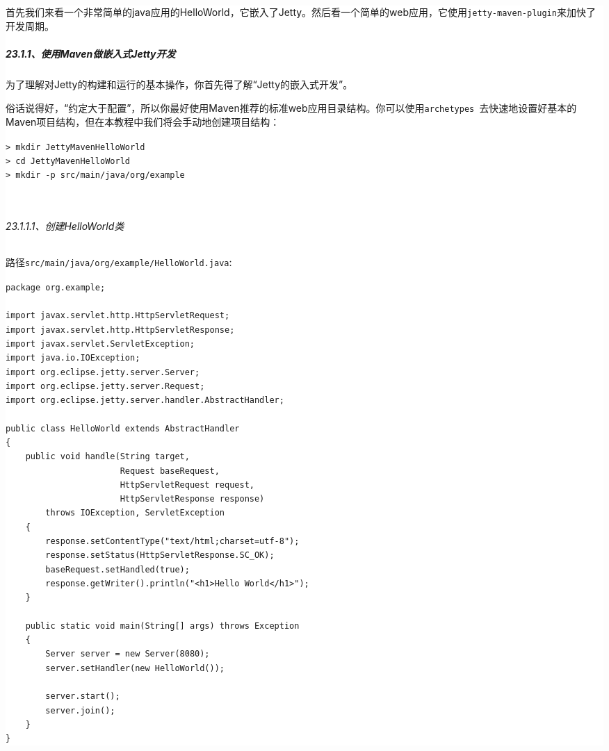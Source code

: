 首先我们来看一个非常简单的java应用的HelloWorld，它嵌入了Jetty。然后看一个简单的web应用，它使用`jetty-maven-plugin`来加快了开发周期。

<span id="2311使用maven做嵌入式jetty开发"></span>
##### 23.1.1、使用Maven做嵌入式Jetty开发

为了理解对Jetty的构建和运行的基本操作，你首先得了解“Jetty的嵌入式开发”。

俗话说得好，“约定大于配置”，所以你最好使用Maven推荐的标准web应用目录结构。你可以使用`archetypes `去快速地设置好基本的Maven项目结构，但在本教程中我们将会手动地创建项目结构：

```
> mkdir JettyMavenHelloWorld
> cd JettyMavenHelloWorld
> mkdir -p src/main/java/org/example
```

<br>

###### 23.1.1.1、创建HelloWorld类

路径`src/main/java/org/example/HelloWorld.java`:

```
package org.example;

import javax.servlet.http.HttpServletRequest;
import javax.servlet.http.HttpServletResponse;
import javax.servlet.ServletException;
import java.io.IOException;
import org.eclipse.jetty.server.Server;
import org.eclipse.jetty.server.Request;
import org.eclipse.jetty.server.handler.AbstractHandler;

public class HelloWorld extends AbstractHandler
{
    public void handle(String target,
                       Request baseRequest,
                       HttpServletRequest request,
                       HttpServletResponse response)
        throws IOException, ServletException
    {
        response.setContentType("text/html;charset=utf-8");
        response.setStatus(HttpServletResponse.SC_OK);
        baseRequest.setHandled(true);
        response.getWriter().println("<h1>Hello World</h1>");
    }

    public static void main(String[] args) throws Exception
    {
        Server server = new Server(8080);
        server.setHandler(new HelloWorld());

        server.start();
        server.join();
    }
}
```
